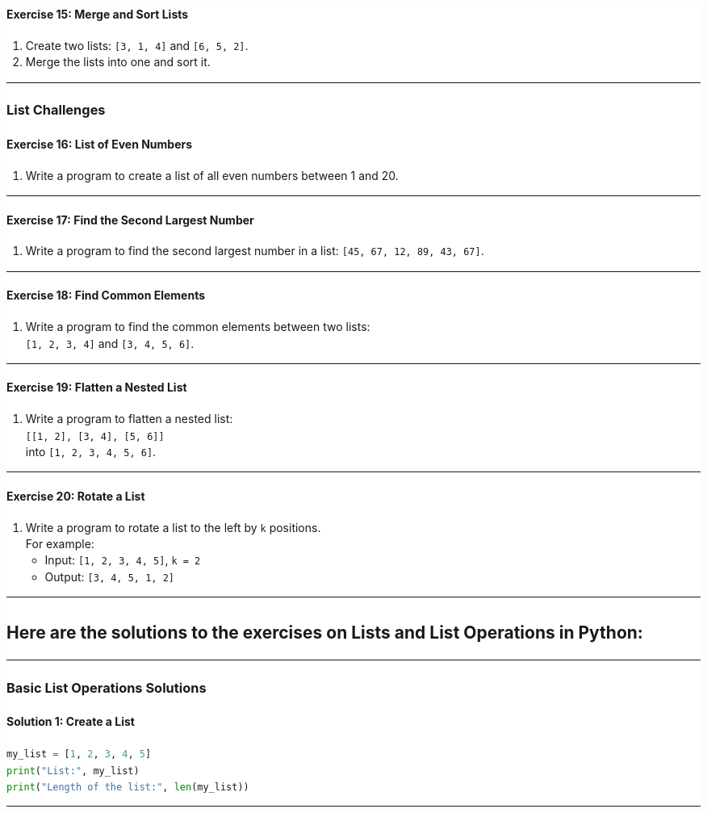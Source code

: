 
#### **Exercise 15: Merge and Sort Lists**
1. Create two lists: `[3, 1, 4]` and `[6, 5, 2]`.
2. Merge the lists into one and sort it.

---

### **List Challenges**

#### **Exercise 16: List of Even Numbers**
1. Write a program to create a list of all even numbers between 1 and 20.

---

#### **Exercise 17: Find the Second Largest Number**
1. Write a program to find the second largest number in a list: `[45, 67, 12, 89, 43, 67]`.

---

#### **Exercise 18: Find Common Elements**
1. Write a program to find the common elements between two lists:  
   `[1, 2, 3, 4]` and `[3, 4, 5, 6]`.

---

#### **Exercise 19: Flatten a Nested List**
1. Write a program to flatten a nested list:  
   `[[1, 2], [3, 4], [5, 6]]`  
   into `[1, 2, 3, 4, 5, 6]`.

---

#### **Exercise 20: Rotate a List**
1. Write a program to rotate a list to the left by `k` positions.  
   For example:
   - Input: `[1, 2, 3, 4, 5]`, `k = 2`
   - Output: `[3, 4, 5, 1, 2]`

---
## Here are the **solutions** to the exercises on **Lists and List Operations** in Python:

---

### **Basic List Operations Solutions**

#### **Solution 1: Create a List**
```python
my_list = [1, 2, 3, 4, 5]
print("List:", my_list)
print("Length of the list:", len(my_list))
```

---